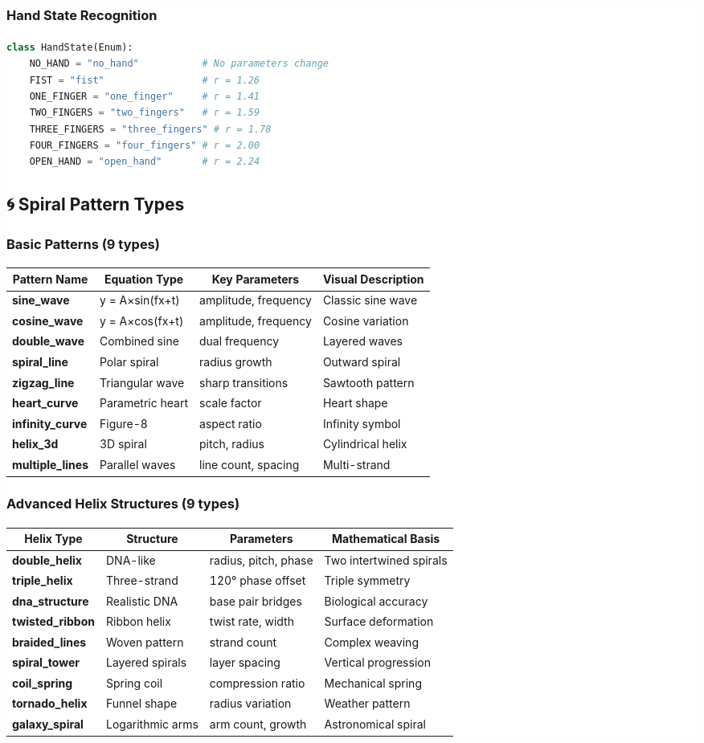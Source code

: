### Hand State Recognition

```python
class HandState(Enum):
    NO_HAND = "no_hand"           # No parameters change
    FIST = "fist"                 # r = 1.26
    ONE_FINGER = "one_finger"     # r = 1.41  
    TWO_FINGERS = "two_fingers"   # r = 1.59
    THREE_FINGERS = "three_fingers" # r = 1.78
    FOUR_FINGERS = "four_fingers" # r = 2.00
    OPEN_HAND = "open_hand"       # r = 2.24
```

## 🌀 Spiral Pattern Types

### Basic Patterns (9 types)

| Pattern Name | Equation Type | Key Parameters | Visual Description |
|--------------|---------------|----------------|-------------------|
| **sine_wave** | y = A×sin(fx+t) | amplitude, frequency | Classic sine wave |
| **cosine_wave** | y = A×cos(fx+t) | amplitude, frequency | Cosine variation |
| **double_wave** | Combined sine | dual frequency | Layered waves |
| **spiral_line** | Polar spiral | radius growth | Outward spiral |
| **zigzag_line** | Triangular wave | sharp transitions | Sawtooth pattern |
| **heart_curve** | Parametric heart | scale factor | Heart shape |
| **infinity_curve** | Figure-8 | aspect ratio | Infinity symbol |
| **helix_3d** | 3D spiral | pitch, radius | Cylindrical helix |
| **multiple_lines** | Parallel waves | line count, spacing | Multi-strand |

### Advanced Helix Structures (9 types)

| Helix Type | Structure | Parameters | Mathematical Basis |
|------------|-----------|------------|-------------------|
| **double_helix** | DNA-like | radius, pitch, phase | Two intertwined spirals |
| **triple_helix** | Three-strand | 120° phase offset | Triple symmetry |
| **dna_structure** | Realistic DNA | base pair bridges | Biological accuracy |
| **twisted_ribbon** | Ribbon helix | twist rate, width | Surface deformation |
| **braided_lines** | Woven pattern | strand count | Complex weaving |
| **spiral_tower** | Layered spirals | layer spacing | Vertical progression |
| **coil_spring** | Spring coil | compression ratio | Mechanical spring |
| **tornado_helix** | Funnel shape | radius variation | Weather pattern |
| **galaxy_spiral** | Logarithmic arms | arm count, growth | Astronomical spiral |

